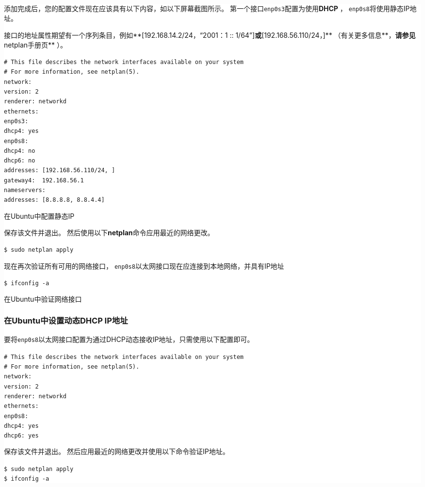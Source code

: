 添加完成后，您的配置文件现在应该具有以下内容，如以下屏幕截图所示。 第一个接口`enp0s3`配置为使用**DHCP** ， `enp0s8`将使用静态IP地址。

接口的地址属性期望有一个序列条目，例如**[192.168.14.2/24，“2001：1 :: 1/64”]**或**[192.168.56.110/24，]** （有关更多信息**，**请参见**netplan手册页** ）。

```
# This file describes the network interfaces available on your system
# For more information, see netplan(5).
network:
version: 2
renderer: networkd
ethernets:
enp0s3:
dhcp4: yes
enp0s8:
dhcp4: no
dhcp6: no
addresses: [192.168.56.110/24, ]
gateway4:  192.168.56.1
nameservers:
addresses: [8.8.8.8, 8.8.4.4]
```

在Ubuntu中配置静态IP

保存该文件并退出。 然后使用以下**netplan**命令应用最近的网络更改。

```
$ sudo netplan apply
```

现在再次验证所有可用的网络接口， `enp0s8`以太网接口现在应连接到本地网络，并具有IP地址

```
$ ifconfig -a
```

在Ubuntu中验证网络接口

### 在Ubuntu中设置动态DHCP IP地址

要将`enp0s8`以太网接口配置为通过DHCP动态接收IP地址，只需使用以下配置即可。

```
# This file describes the network interfaces available on your system
# For more information, see netplan(5).
network:
version: 2
renderer: networkd
ethernets:
enp0s8:
dhcp4: yes
dhcp6: yes
```

保存该文件并退出。 然后应用最近的网络更改并使用以下命令验证IP地址。

```
$ sudo netplan apply
$ ifconfig -a
```

